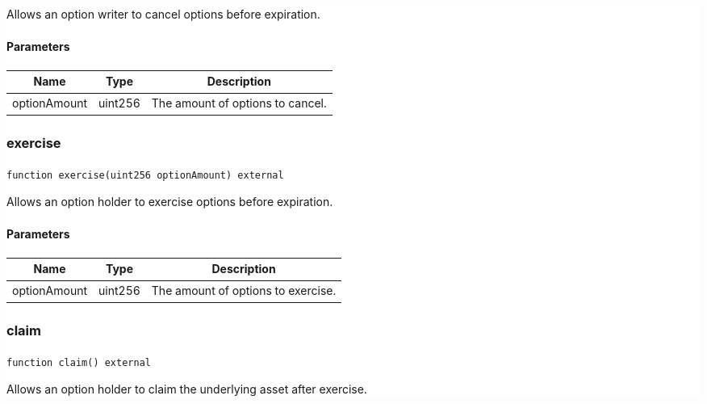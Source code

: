Allows an option writer to cancel options before expiration.

#### Parameters

| Name | Type | Description |
| ---- | ---- | ----------- |
| optionAmount | uint256 | The amount of options to cancel. |

### exercise

```solidity
function exercise(uint256 optionAmount) external
```

Allows an option holder to exercise options before expiration.

#### Parameters

| Name | Type | Description |
| ---- | ---- | ----------- |
| optionAmount | uint256 | The amount of options to exercise. |

### claim

```solidity
function claim() external
```

Allows an option holder to claim the underlying asset after exercise.

